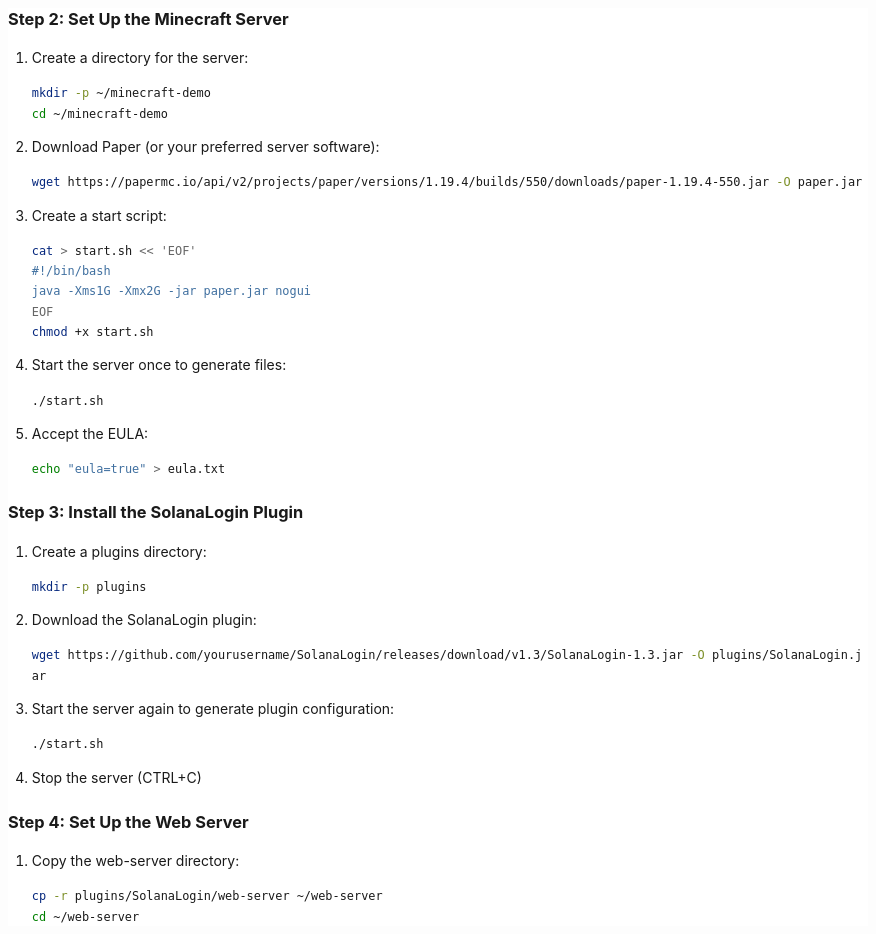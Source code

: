 ### Step 2: Set Up the Minecraft Server

1. Create a directory for the server:
   ```bash
   mkdir -p ~/minecraft-demo
   cd ~/minecraft-demo
   ```

2. Download Paper (or your preferred server software):
   ```bash
   wget https://papermc.io/api/v2/projects/paper/versions/1.19.4/builds/550/downloads/paper-1.19.4-550.jar -O paper.jar
   ```

3. Create a start script:
   ```bash
   cat > start.sh << 'EOF'
   #!/bin/bash
   java -Xms1G -Xmx2G -jar paper.jar nogui
   EOF
   chmod +x start.sh
   ```

4. Start the server once to generate files:
   ```bash
   ./start.sh
   ```

5. Accept the EULA:
   ```bash
   echo "eula=true" > eula.txt
   ```

### Step 3: Install the SolanaLogin Plugin

1. Create a plugins directory:
   ```bash
   mkdir -p plugins
   ```

2. Download the SolanaLogin plugin:
   ```bash
   wget https://github.com/yourusername/SolanaLogin/releases/download/v1.3/SolanaLogin-1.3.jar -O plugins/SolanaLogin.jar
   ```

3. Start the server again to generate plugin configuration:
   ```bash
   ./start.sh
   ```

4. Stop the server (CTRL+C)

### Step 4: Set Up the Web Server

1. Copy the web-server directory:
   ```bash
   cp -r plugins/SolanaLogin/web-server ~/web-server
   cd ~/web-server
   ```
